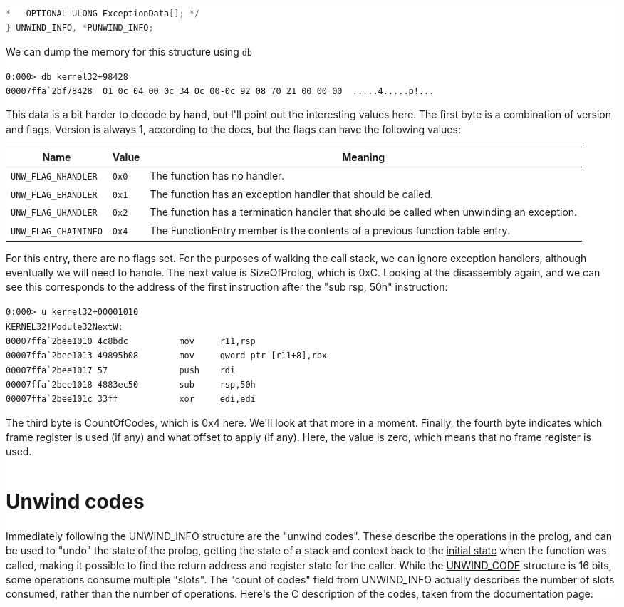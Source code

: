 ```cpp
*   OPTIONAL ULONG ExceptionData[]; */
} UNWIND_INFO, *PUNWIND_INFO;
```

We can dump the memory for this structure using ```db```

```
0:000> db kernel32+98428
00007ffa`2bf78428  01 0c 04 00 0c 34 0c 00-0c 92 08 70 21 00 00 00  .....4.....p!...
```

This data is a bit harder to decode by hand, but I'll point out the interesting values here. The first byte is a combination of version and flags. Version is always 1, according to the docs, but the flags can have the following values:

| Name                 | Value | Meaning                                                                                          |
|----------------------|-------|--------------------------------------------------------------------------------------------------|
| `UNW_FLAG_NHANDLER`  | `0x0` | The function has no handler.                                                                     |
| `UNW_FLAG_EHANDLER`  | `0x1` | The function has an exception handler that should be called.                                     |
| `UNW_FLAG_UHANDLER`  | `0x2` | The function has a termination handler that should be called when unwinding an exception.        |
| `UNW_FLAG_CHAININFO` | `0x4` | The FunctionEntry member is the contents of a previous function table entry.                     |

For this entry, there are no flags set. For the purposes of walking the call stack, we can ignore exception handlers, although eventually we will need to handle. The next value is SizeOfProlog, which is 0xC. Looking at the disassembly again, and we can see this corresponds to the address of the first instruction after the "sub rsp, 50h" instruction:

```
0:000> u kernel32+00001010
KERNEL32!Module32NextW:
00007ffa`2bee1010 4c8bdc          mov     r11,rsp
00007ffa`2bee1013 49895b08        mov     qword ptr [r11+8],rbx
00007ffa`2bee1017 57              push    rdi
00007ffa`2bee1018 4883ec50        sub     rsp,50h
00007ffa`2bee101c 33ff            xor     edi,edi
```

The third byte is CountOfCodes, which is 0x4 here. We'll look at that more in a moment. Finally, the fourth byte indicates which frame register is used (if any) and what offset to apply (if any). Here, the value is zero, which means that no frame register is used.

# Unwind codes

Immediately following the UNWIND_INFO structure are the "unwind codes". These describe the operations in the prolog, and can be used to "undo" the state of the prolog, getting the state of a stack and context back to the <a aria-describedby="footnote-label" href="#initial-state">initial state</a> when the function was called, making it possible to find the return address and register state for the caller. While the [UNWIND_CODE](https://learn.microsoft.com/en-us/cpp/build/exception-handling-x64?view=msvc-170#struct-unwind_code) structure is 16 bits, some operations consume multiple "slots". The "count of codes" field from UNWIND_INFO actually describes the number of slots consumed, rather than the number of operations. Here's the C description of the codes, taken from the documentation page:
